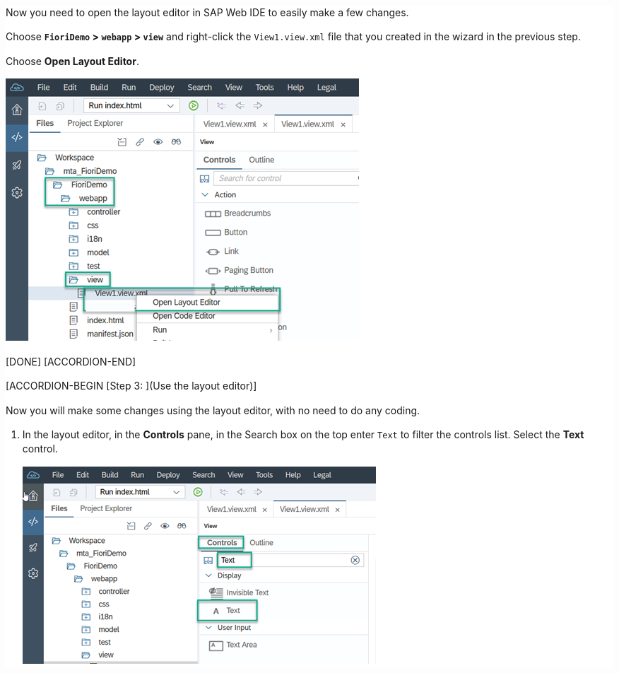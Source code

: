 Now you need to open the layout editor in SAP Web IDE to easily make a few changes.

Choose **`FioriDemo` > `webapp` > `view`** and right-click the `View1.view.xml` file that you created in the wizard in the previous step.

Choose **Open Layout Editor**.

![Open layout editor](step2-right-click-view.png)

[DONE]
[ACCORDION-END]


[ACCORDION-BEGIN [Step 3: ](Use the layout editor)]

Now you will make some changes using the layout editor, with no need to do any coding.

1. In the layout editor, in the **Controls** pane, in the Search box on the top enter `Text` to filter the controls list. Select the **Text** control.

    ![Find text control](step3-text-control.png)
